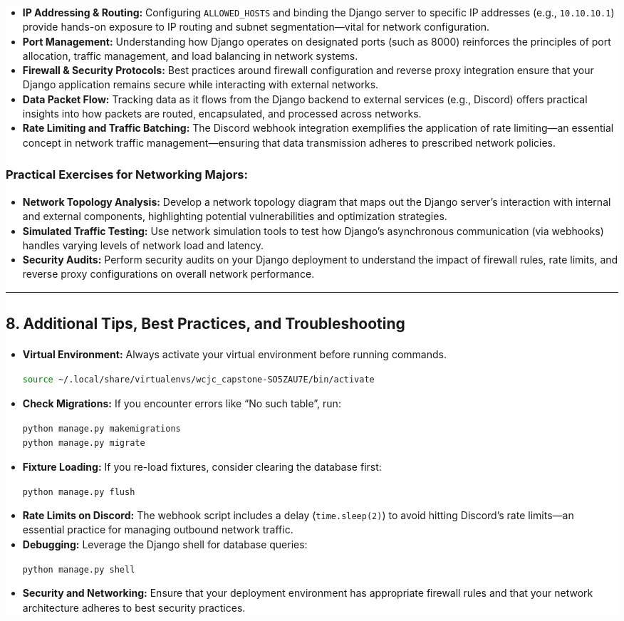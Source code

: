 - **IP Addressing & Routing:** Configuring `ALLOWED_HOSTS` and binding the Django server to specific IP addresses (e.g., `10.10.10.1`) provide hands-on exposure to IP routing and subnet segmentation—vital for network configuration.
- **Port Management:** Understanding how Django operates on designated ports (such as 8000) reinforces the principles of port allocation, traffic management, and load balancing in network systems.
- **Firewall & Security Protocols:** Best practices around firewall configuration and reverse proxy integration ensure that your Django application remains secure while interacting with external networks.
- **Data Packet Flow:** Tracking data as it flows from the Django backend to external services (e.g., Discord) offers practical insights into how packets are routed, encapsulated, and processed across networks.
- **Rate Limiting and Traffic Batching:** The Discord webhook integration exemplifies the application of rate limiting—an essential concept in network traffic management—ensuring that data transmission adheres to prescribed network policies.

### Practical Exercises for Networking Majors:

- **Network Topology Analysis:** Develop a network topology diagram that maps out the Django server’s interaction with internal and external components, highlighting potential vulnerabilities and optimization strategies.
- **Simulated Traffic Testing:** Use network simulation tools to test how Django’s asynchronous communication (via webhooks) handles varying levels of network load and latency.
- **Security Audits:** Perform security audits on your Django deployment to understand the impact of firewall rules, rate limits, and reverse proxy configurations on overall network performance.

---

## 8. Additional Tips, Best Practices, and Troubleshooting

- **Virtual Environment:** Always activate your virtual environment before running commands.
  ```sh
  source ~/.local/share/virtualenvs/wcjc_capstone-SO5ZAU7E/bin/activate
  ```
- **Check Migrations:** If you encounter errors like “No such table”, run:
  ```sh
  python manage.py makemigrations
  python manage.py migrate
  ```
- **Fixture Loading:** If you re-load fixtures, consider clearing the database first:
  ```sh
  python manage.py flush
  ```
- **Rate Limits on Discord:** The webhook script includes a delay (`time.sleep(2)`) to avoid hitting Discord’s rate limits—an essential practice for managing outbound network traffic.
- **Debugging:** Leverage the Django shell for database queries:
  ```sh
  python manage.py shell
  ```
- **Security and Networking:** Ensure that your deployment environment has appropriate firewall rules and that your network architecture adheres to best security practices.
